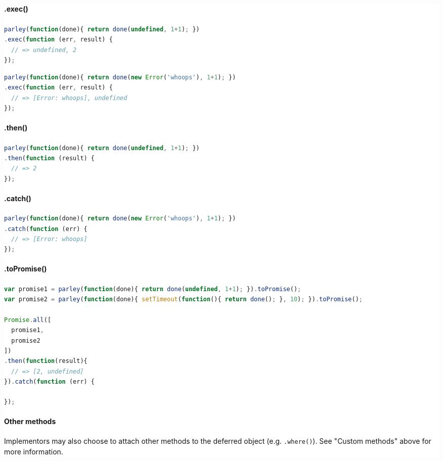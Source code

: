 #### .exec()

```javascript
parley(function(done){ return done(undefined, 1+1); })
.exec(function (err, result) {
  // => undefined, 2
});
```

```javascript
parley(function(done){ return done(new Error('whoops'), 1+1); })
.exec(function (err, result) {
  // => [Error: whoops], undefined
});
```

#### .then()

```javascript
parley(function(done){ return done(undefined, 1+1); })
.then(function (result) {
  // => 2
});
```

#### .catch()

```javascript
parley(function(done){ return done(new Error('whoops'), 1+1); })
.catch(function (err) {
  // => [Error: whoops]
});
```

#### .toPromise()

```javascript
var promise1 = parley(function(done){ return done(undefined, 1+1); }).toPromise();
var promise2 = parley(function(done){ setTimeout(function(){ return done(); }, 10); }).toPromise();

Promise.all([
  promise1,
  promise2
])
.then(function(result){
  // => [2, undefined]
}).catch(function (err) {

});
```


#### Other methods

Implementors may also choose to attach other methods to the deferred object (e.g. `.where()`).  See "Custom methods" above for more information.
